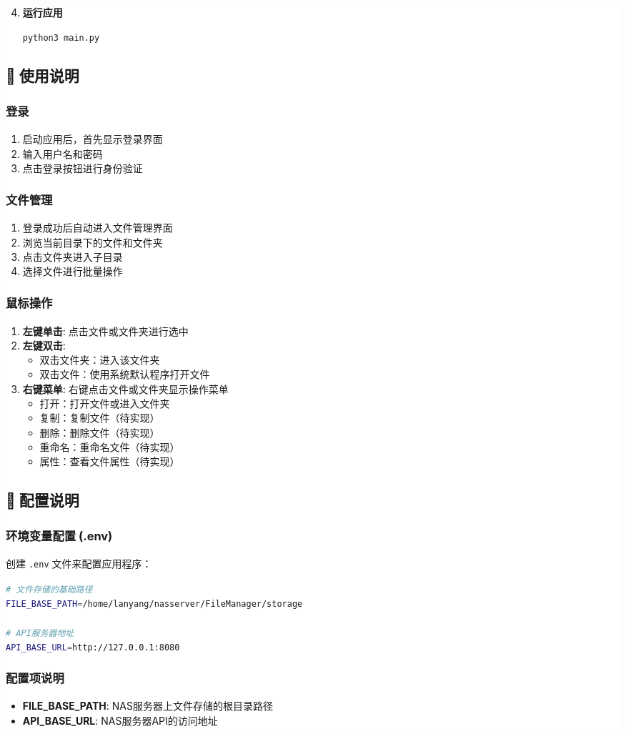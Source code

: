 4. **运行应用**

   ```bash
   python3 main.py
   ```

## 📖 使用说明

### 登录

1. 启动应用后，首先显示登录界面
2. 输入用户名和密码
3. 点击登录按钮进行身份验证

### 文件管理

1. 登录成功后自动进入文件管理界面
2. 浏览当前目录下的文件和文件夹
3. 点击文件夹进入子目录
4. 选择文件进行批量操作

### 鼠标操作

1. **左键单击**: 点击文件或文件夹进行选中
2. **左键双击**: 
   - 双击文件夹：进入该文件夹
   - 双击文件：使用系统默认程序打开文件
3. **右键菜单**: 右键点击文件或文件夹显示操作菜单
   - 打开：打开文件或进入文件夹
   - 复制：复制文件（待实现）
   - 删除：删除文件（待实现）
   - 重命名：重命名文件（待实现）
   - 属性：查看文件属性（待实现）

## 🔧 配置说明

### 环境变量配置 (.env)

创建 `.env` 文件来配置应用程序：

```bash
# 文件存储的基础路径
FILE_BASE_PATH=/home/lanyang/nasserver/FileManager/storage

# API服务器地址
API_BASE_URL=http://127.0.0.1:8080
```

### 配置项说明

- **FILE_BASE_PATH**: NAS服务器上文件存储的根目录路径
- **API_BASE_URL**: NAS服务器API的访问地址
